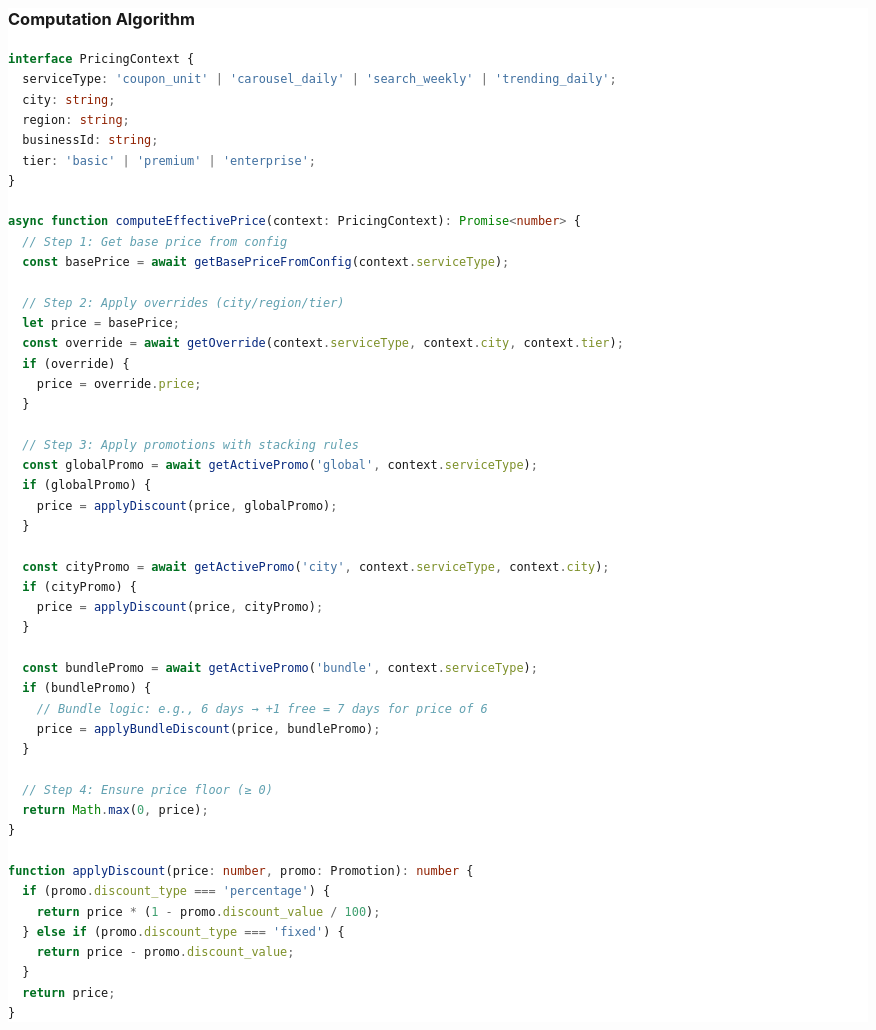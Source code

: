 ### Computation Algorithm
```typescript
interface PricingContext {
  serviceType: 'coupon_unit' | 'carousel_daily' | 'search_weekly' | 'trending_daily';
  city: string;
  region: string;
  businessId: string;
  tier: 'basic' | 'premium' | 'enterprise';
}

async function computeEffectivePrice(context: PricingContext): Promise<number> {
  // Step 1: Get base price from config
  const basePrice = await getBasePriceFromConfig(context.serviceType);
  
  // Step 2: Apply overrides (city/region/tier)
  let price = basePrice;
  const override = await getOverride(context.serviceType, context.city, context.tier);
  if (override) {
    price = override.price;
  }
  
  // Step 3: Apply promotions with stacking rules
  const globalPromo = await getActivePromo('global', context.serviceType);
  if (globalPromo) {
    price = applyDiscount(price, globalPromo);
  }
  
  const cityPromo = await getActivePromo('city', context.serviceType, context.city);
  if (cityPromo) {
    price = applyDiscount(price, cityPromo);
  }
  
  const bundlePromo = await getActivePromo('bundle', context.serviceType);
  if (bundlePromo) {
    // Bundle logic: e.g., 6 days → +1 free = 7 days for price of 6
    price = applyBundleDiscount(price, bundlePromo);
  }
  
  // Step 4: Ensure price floor (≥ 0)
  return Math.max(0, price);
}

function applyDiscount(price: number, promo: Promotion): number {
  if (promo.discount_type === 'percentage') {
    return price * (1 - promo.discount_value / 100);
  } else if (promo.discount_type === 'fixed') {
    return price - promo.discount_value;
  }
  return price;
}
```
